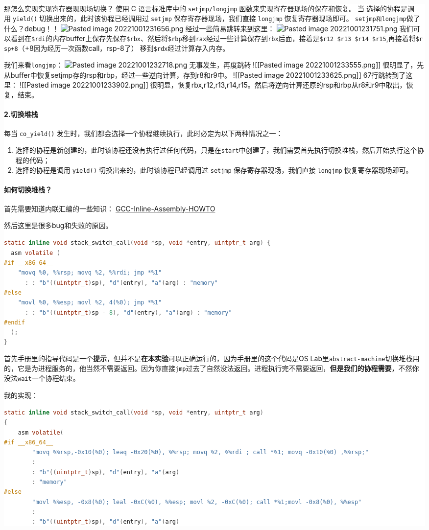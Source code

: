 那怎么实现实现寄存器现现场切换？
使用 C 语言标准库中的 `setjmp/longjmp` 函数来实现寄存器现场的保存和恢复。
当 选择的协程是调用 `yield()` 切换出来的，此时该协程已经调用过 `setjmp` 保存寄存器现场，我们直接 `longjmp` 恢复寄存器现场即可。
`setjmp和longjmp`做了什么？debug！！
![Pasted image 20221001231656.png](https://s2.loli.net/2022/10/02/kUhW2TV7yNO6uE1.png)
经过一些简易跳转来到这里：
![Pasted image 20221001231751.png](https://s2.loli.net/2022/10/02/75iBTJxFQgPZ9cs.png)
我们可以看到在`$rdi`的内存buffer上保存先保存`$rbx`、然后将`$rbp`移到`rax`经过一些计算保存到`rbx`后面，接着是`$r12 $r13 $r14 $r15`,再接着将`$rsp+8`（+8因为经历一次函数call，rsp-8了） 移到`$rdx`经过计算存入内存。

我们来看`longjmp`：
![Pasted image 20221001232718.png](https://s2.loli.net/2022/10/02/ZwIXbAq6hyCldGH.png)
无事发生，再度跳转
![[Pasted image 20221001233555.png]]
很明显了，先从buffer中恢复setjmp存的rsp和rbp，经过一些逆向计算，存到r8和r9中。
![[Pasted image 20221001233625.png]]
67行跳转到了这里：
![[Pasted image 20221001233902.png]]
很明显，恢复rbx,r12,r13,r14,r15。然后将逆向计算还原的rsp和rbp从r8和r9中取出，恢复，结束。

#### 2.切换堆栈
每当 `co_yield()` 发生时，我们都会选择一个协程继续执行，此时必定为以下两种情况之一：
1.  选择的协程是新创建的，此时该协程还没有执行过任何代码，只是在`start`中创建了，我们需要首先执行切换堆栈，然后开始执行这个协程的代码；
2.  选择的协程是调用 `yield()` 切换出来的，此时该协程已经调用过 `setjmp` 保存寄存器现场，我们直接 `longjmp` 恢复寄存器现场即可。

#### 如何切换堆栈？
首先需要知道内联汇编的一些知识：
[GCC-Inline-Assembly-HOWTO](http://www.ibiblio.org/gferg/ldp/GCC-Inline-Assembly-HOWTO.html)

然后这里是很多bug和失败的原因。
```C
static inline void stack_switch_call(void *sp, void *entry, uintptr_t arg) {
  asm volatile (
#if __x86_64__
    "movq %0, %%rsp; movq %2, %%rdi; jmp *%1"
      : : "b"((uintptr_t)sp), "d"(entry), "a"(arg) : "memory"
#else
    "movl %0, %%esp; movl %2, 4(%0); jmp *%1"
      : : "b"((uintptr_t)sp - 8), "d"(entry), "a"(arg) : "memory"
#endif
  );
}
```
首先手册里的指导代码是一个**提示**，但并不是**在本实验**可以正确运行的，因为手册里的这个代码是OS Lab里`abstract-machine`切换堆栈用的，它是为进程服务的，他当然不需要返回。因为你直接`jmp`过去了自然没法返回。进程执行完不需要返回，**但是我们的协程需要**，不然你没法`wait`一个协程结束。

我的实现：
```C
static inline void stack_switch_call(void *sp, void *entry, uintptr_t arg)
{
    asm volatile(
#if __x86_64__
        "movq %%rsp,-0x10(%0); leaq -0x20(%0), %%rsp; movq %2, %%rdi ; call *%1; movq -0x10(%0) ,%%rsp;"
        :
        : "b"((uintptr_t)sp), "d"(entry), "a"(arg)
        : "memory"
#else
        "movl %%esp, -0x8(%0); leal -0xC(%0), %%esp; movl %2, -0xC(%0); call *%1;movl -0x8(%0), %%esp"
        :
        : "b"((uintptr_t)sp), "d"(entry), "a"(arg)
```